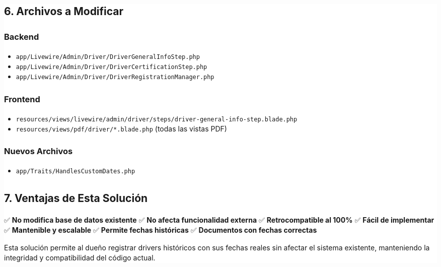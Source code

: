 ## 6. Archivos a Modificar

### Backend
- `app/Livewire/Admin/Driver/DriverGeneralInfoStep.php`
- `app/Livewire/Admin/Driver/DriverCertificationStep.php`
- `app/Livewire/Admin/Driver/DriverRegistrationManager.php`

### Frontend
- `resources/views/livewire/admin/driver/steps/driver-general-info-step.blade.php`
- `resources/views/pdf/driver/*.blade.php` (todas las vistas PDF)

### Nuevos Archivos
- `app/Traits/HandlesCustomDates.php`

## 7. Ventajas de Esta Solución

✅ **No modifica base de datos existente**
✅ **No afecta funcionalidad externa**
✅ **Retrocompatible al 100%**
✅ **Fácil de implementar**
✅ **Mantenible y escalable**
✅ **Permite fechas históricas**
✅ **Documentos con fechas correctas**

Esta solución permite al dueño registrar drivers históricos con sus fechas reales sin afectar el sistema existente, manteniendo la integridad y compatibilidad del código actual.